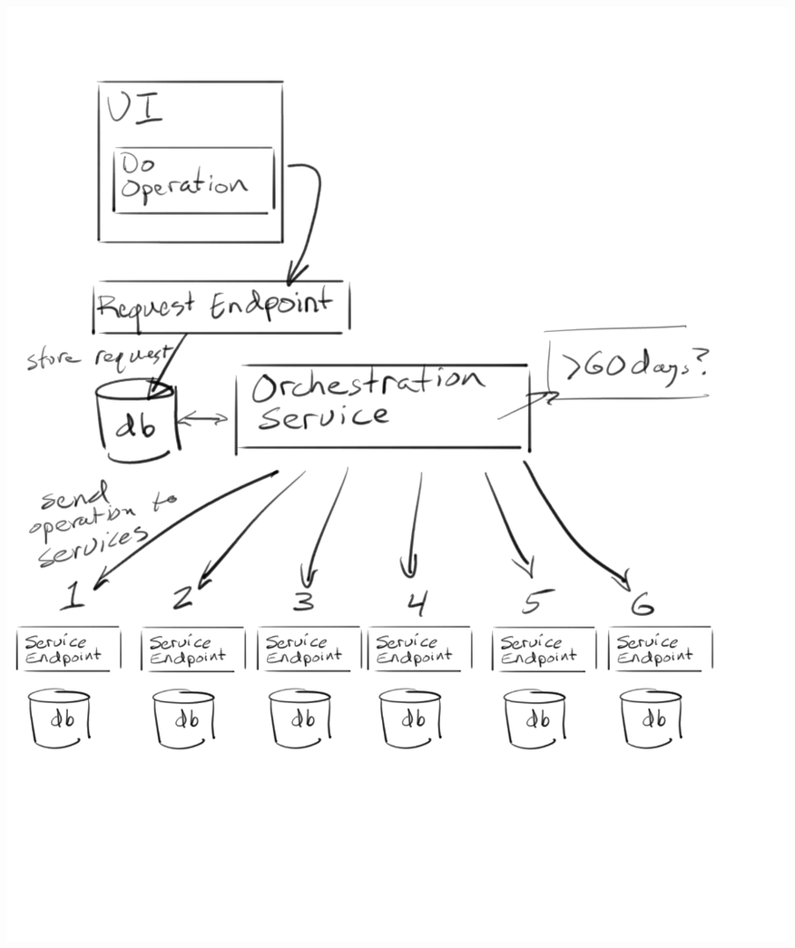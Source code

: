 ![Diagram of a system that distributes a user request across several services.](/assets/distributedoperation.png)

